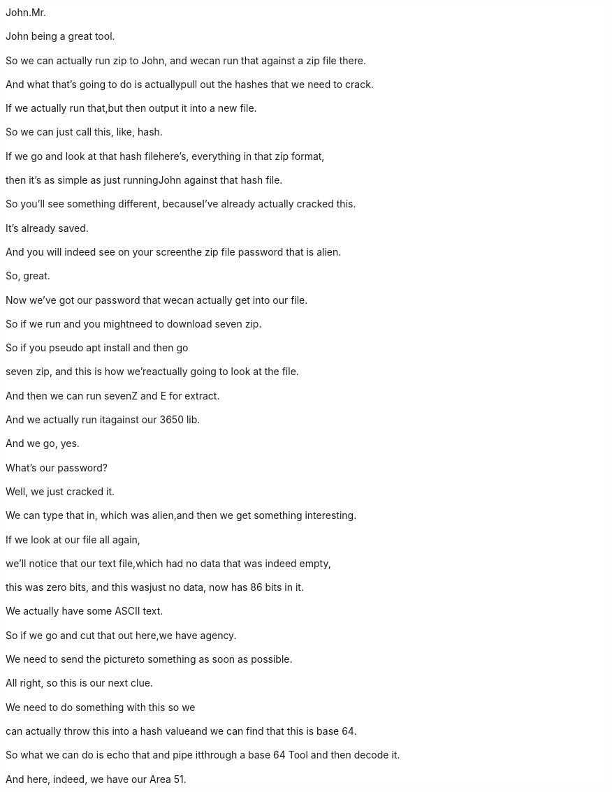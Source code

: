 John.Mr.

John being a great tool.

So we can actually run zip to John, and wecan run that against a zip file there.

And what that’s going to do is actuallypull out the hashes that we need to crack.

If we actually run that,but then output it into a new file.

So we can just call this, like, hash.

If we go and look at that hash filehere’s, everything in that zip format,

then it’s as simple as just runningJohn against that hash file.

So you’ll see something different, becauseI’ve already actually cracked this.

It’s already saved.

And you will indeed see on your screenthe zip file password that is alien.

So, great.

Now we’ve got our password that wecan actually get into our file.

So if we run and you mightneed to download seven zip.

So if you pseudo apt install and then go

seven zip, and this is how we’reactually going to look at the file.

And then we can run sevenZ and E for extract.

And we actually run itagainst our 3650 lib.

And we go, yes.

What’s our password?

Well, we just cracked it.

We can type that in, which was alien,and then we get something interesting.

If we look at our file all again,

we’ll notice that our text file,which had no data that was indeed empty,

this was zero bits, and this wasjust no data, now has 86 bits in it.

We actually have some ASCII text.

So if we go and cut that out here,we have agency.

We need to send the pictureto something as soon as possible.

All right, so this is our next clue.

We need to do something with this so we

can actually throw this into a hash valueand we can find that this is base 64.

So what we can do is echo that and pipe itthrough a base 64 Tool and then decode it.

And here, indeed, we have our Area 51.
